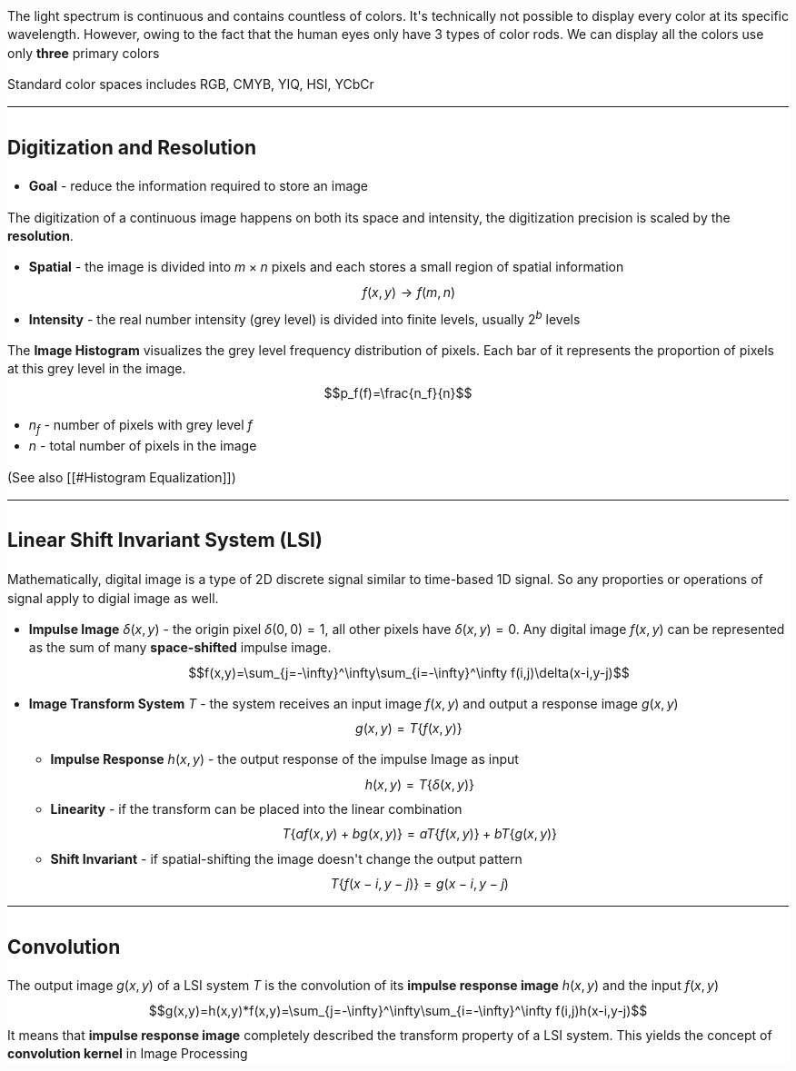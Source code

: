 The light spectrum is continuous and contains countless of colors. It's technically not possible to display every color at its specific wavelength. However, owing to the fact that the human eyes only have 3 types of color rods. We can display all the colors use only **three** primary colors

Standard color spaces includes RGB, CMYB, YIQ, HSI, YCbCr

---
## Digitization and Resolution

+ **Goal** - reduce the information required to store an image

The digitization of a continuous image happens on both its space and intensity, the digitization precision is scaled by the **resolution**.

+ **Spatial** - the image is divided into $m\times n$ pixels and each stores a small region of spatial information
$$f(x,y)\to f(m,n)$$
+ **Intensity** - the real number intensity (grey level) is divided into finite levels, usually $2^b$ levels

The **Image Histogram** visualizes the grey level frequency distribution of pixels. Each bar of it represents the proportion of pixels at this grey level in the image. 
$$p_f(f)=\frac{n_f}{n}$$
+ $n_f$ - number of pixels with grey level $f$
+ $n$ - total number of pixels in the image

(See also [[#Histogram Equalization]])

---
## Linear Shift Invariant System (LSI)

Mathematically, digital image is a type of 2D discrete signal similar to time-based 1D signal. So any proporties or operations of signal apply to digial image as well.

+ **Impulse Image** $\delta(x,y)$ - the origin pixel $\delta(0,0)=1$, all other pixels have $\delta(x,y)=0$. Any digital image $f(x,y)$ can be represented as the sum of many **space-shifted** impulse image.
$$f(x,y)=\sum_{j=-\infty}^\infty\sum_{i=-\infty}^\infty f(i,j)\delta(x-i,y-j)$$

+ **Image Transform System** $T$ - the system receives an input image $f(x,y)$ and output a response image $g(x,y)$
$$g(x,y)=T\{f(x,y)\}$$
	+ **Impulse Response** $h(x,y)$ - the output response of the impulse Image as input
$$h(x,y)=T\{\delta(x,y)\}$$
	+ **Linearity** - if the transform can be placed into the linear combination
$$T\{af(x,y)+bg(x,y)\}=aT\{f(x,y)\}+bT\{g(x,y)\}$$
	+ **Shift Invariant** - if spatial-shifting the image doesn't change the output pattern
$$T\{f(x-i,y-j)\}=g(x-i,y-j)$$

---
## Convolution

The output image $g(x,y)$ of a LSI system $T$ is the convolution of its **impulse response image** $h(x,y)$ and the input $f(x,y)$
$$g(x,y)=h(x,y)*f(x,y)=\sum_{j=-\infty}^\infty\sum_{i=-\infty}^\infty f(i,j)h(x-i,y-j)$$
It means that **impulse response image** completely described the transform property of a LSI system. This yields the concept of **convolution kernel** in Image Processing
